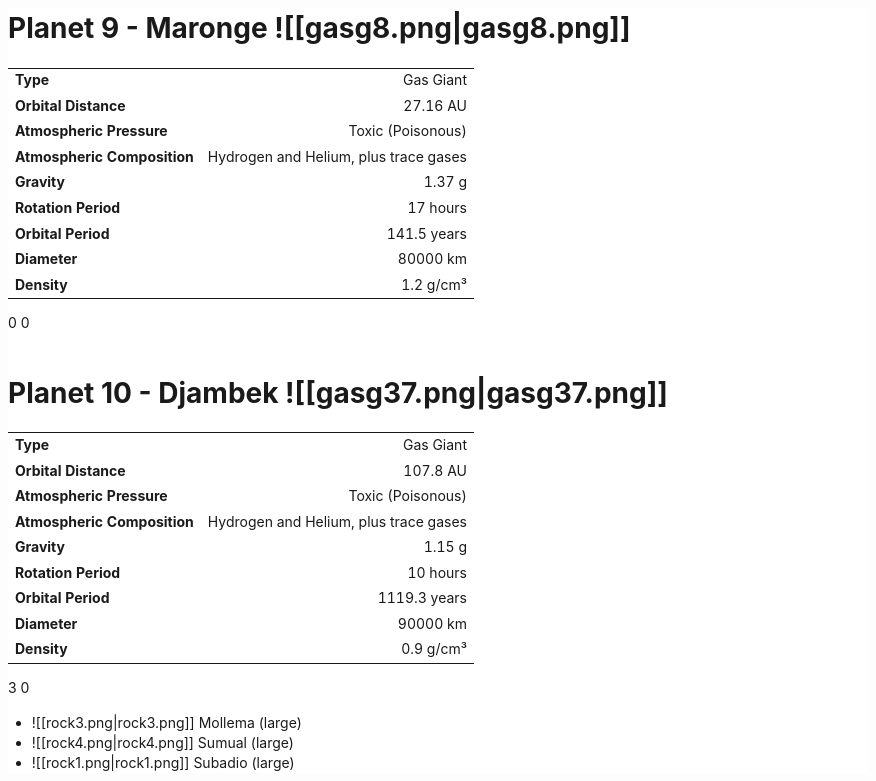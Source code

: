 

# Planet 9 - Maronge ![[gasg8.png\|gasg8.png]]
|                             |                           |
| --------------------------- | -------------------------:|
| **Type**                    |             Gas Giant |
| **Orbital Distance**        |   27.16 AU |
| **Atmospheric Pressure**    |       Toxic (Poisonous) |
| **Atmospheric Composition** |      Hydrogen and Helium, plus trace gases |
| **Gravity**                 |        1.37 g |
| **Rotation Period**         |  17 hours |
| **Orbital Period** | 141.5 years |
| **Diameter**                |      80000 km | 
| **Density**                 |    1.2 g/cm³ |



0
0



# Planet 10 - Djambek ![[gasg37.png\|gasg37.png]]
|                             |                           |
| --------------------------- | -------------------------:|
| **Type**                    |             Gas Giant |
| **Orbital Distance**        |   107.8 AU |
| **Atmospheric Pressure**    |       Toxic (Poisonous) |
| **Atmospheric Composition** |      Hydrogen and Helium, plus trace gases |
| **Gravity**                 |        1.15 g |
| **Rotation Period**         |  10 hours |
| **Orbital Period** | 1119.3 years |
| **Diameter**                |      90000 km | 
| **Density**                 |    0.9 g/cm³ |



3
0

- ![[rock3.png\|rock3.png]] Mollema (large)
- ![[rock4.png\|rock4.png]] Sumual (large)
- ![[rock1.png\|rock1.png]] Subadio (large)
